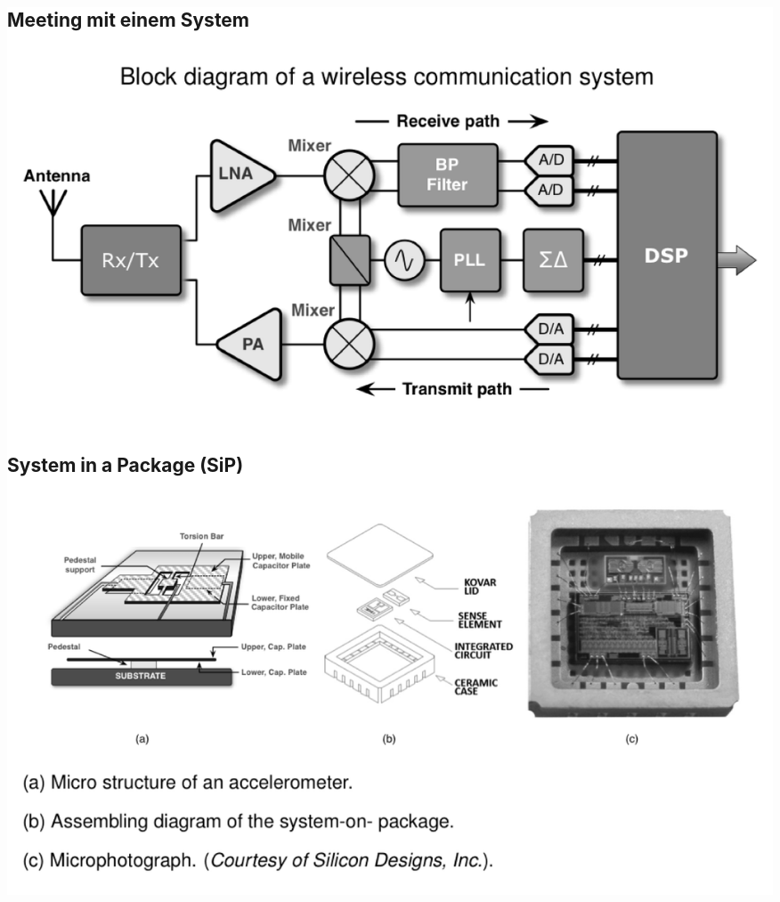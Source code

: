 
## Meeting mit einem System
![<p><em>Drahtloses Kommunikationssystem (c) Maloberti, Wiley 2011.</em></p>](../images/lec_smartphone.png)


## System in a Package (SiP)
![<p><em>Beschleunigungssensor (c) Maloberti, Wiley 2011.</em></p>](../images/lec_system_in_package.png)
